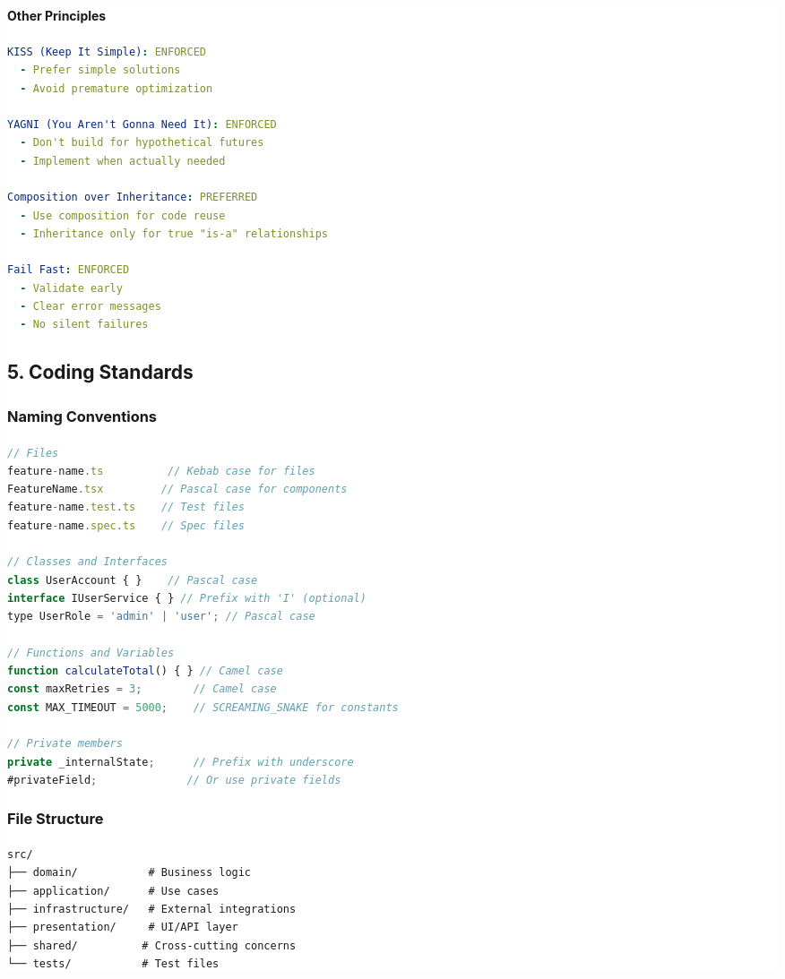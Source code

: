 #### Other Principles
```yaml
KISS (Keep It Simple): ENFORCED
  - Prefer simple solutions
  - Avoid premature optimization

YAGNI (You Aren't Gonna Need It): ENFORCED
  - Don't build for hypothetical futures
  - Implement when actually needed

Composition over Inheritance: PREFERRED
  - Use composition for code reuse
  - Inheritance only for true "is-a" relationships

Fail Fast: ENFORCED
  - Validate early
  - Clear error messages
  - No silent failures
```

## 5. Coding Standards

### Naming Conventions
```javascript
// Files
feature-name.ts          // Kebab case for files
FeatureName.tsx         // Pascal case for components
feature-name.test.ts    // Test files
feature-name.spec.ts    // Spec files

// Classes and Interfaces
class UserAccount { }    // Pascal case
interface IUserService { } // Prefix with 'I' (optional)
type UserRole = 'admin' | 'user'; // Pascal case

// Functions and Variables
function calculateTotal() { } // Camel case
const maxRetries = 3;        // Camel case
const MAX_TIMEOUT = 5000;    // SCREAMING_SNAKE for constants

// Private members
private _internalState;      // Prefix with underscore
#privateField;              // Or use private fields
```

### File Structure
```
src/
├── domain/           # Business logic
├── application/      # Use cases
├── infrastructure/   # External integrations
├── presentation/     # UI/API layer
├── shared/          # Cross-cutting concerns
└── tests/           # Test files
```
